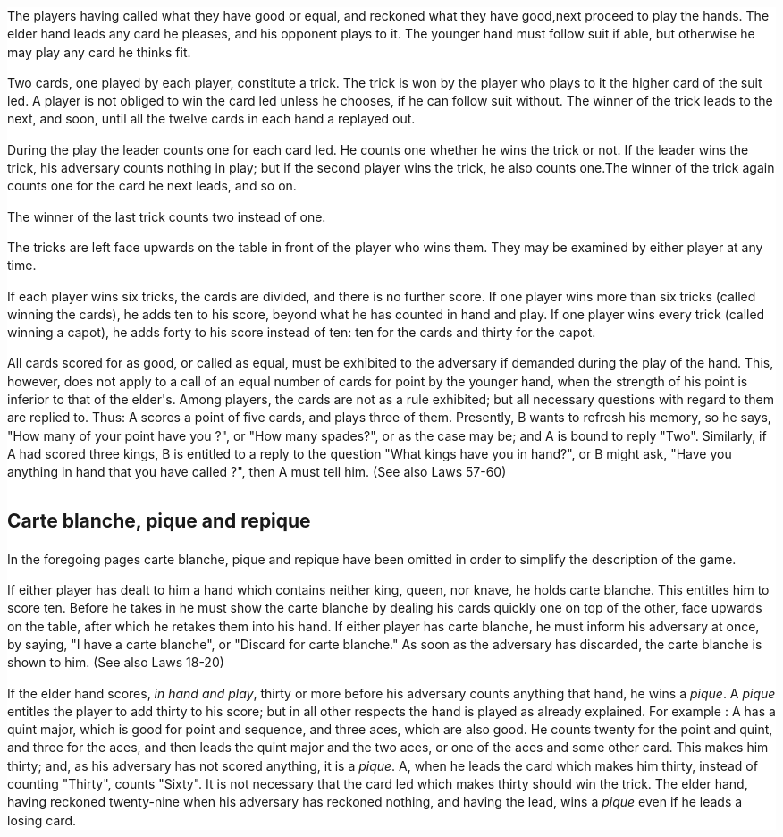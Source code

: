 The players having called what they have good or equal, and reckoned what they have good,next proceed to play the hands. The elder hand leads any card he pleases, and his opponent plays to it. The younger hand must follow suit if able, but otherwise he may play any card he thinks fit.

Two cards, one played by each player, constitute a trick. The trick is won by the player who plays to it the higher card of the suit led. A player is not obliged to win the card led unless he chooses, if he can follow suit without. The winner of the trick leads to the next, and soon, until all the twelve cards in each hand a replayed out.

During the play the leader counts one for each card led. He counts one whether he wins the trick or not. If the leader wins the trick, his adversary counts nothing in play; but if the second player wins the trick, he also counts one.The winner of the trick again counts one for the card he next leads, and so on.

The winner of the last trick counts two instead of one.

The tricks are left face upwards on the table in front of the player who wins them. They may be examined by either player at any time.

If each player wins six tricks, the cards are divided, and there is no further score. If one player wins more than six tricks (called winning the cards), he adds ten to his score, beyond what he has counted in hand and play. If one player wins every trick (called winning a capot), he adds forty to his score instead of ten: ten for the cards and thirty for the capot.

All cards scored for as good, or called as equal, must be exhibited to the adversary if demanded during the play of the hand. This, however, does not apply to a call of an equal number of cards for point by the younger hand, when the strength of his point is inferior to that of the elder's. Among players, the cards are not as a rule exhibited; but all necessary questions with regard to them are replied to. Thus: A scores a point of five cards, and plays three of them. Presently, B wants to refresh his memory, so he says, "How many of your point have you ?", or "How many spades?", or as the case may be; and A is bound to reply "Two". Similarly, if A had scored three kings, B is entitled to a reply to the question "What kings have you in hand?", or B might ask, "Have you anything in hand that you have called ?", then A must tell him. (See also Laws 57-60)

## Carte blanche, pique and repique

In the foregoing pages carte blanche, pique and repique have been omitted in order to simplify the description of the game.

If either player has dealt to him a hand which contains neither king, queen, nor knave, he holds carte blanche. This entitles him to score ten. Before he takes in he must show the carte blanche by dealing his cards quickly one on top of the other, face upwards on the table, after which he retakes them into his hand. If either player has carte blanche, he must inform his adversary at once, by saying, "I have a carte blanche", or "Discard for carte blanche." As soon as the adversary has discarded, the carte blanche is shown to him. (See also Laws 18-20)

If the elder hand scores, _in hand and play_,  thirty or more before his adversary counts anything that hand, he wins a _pique_. A _pique_ entitles the player to add thirty to his score; but in all other respects the hand is played as already explained. For example : A has a quint major, which is good for point and sequence, and three aces, which are also good. He counts twenty for the point and quint, and three for the aces, and then leads the quint major and the two aces, or one of the aces and some other card. This makes him thirty; and, as his adversary has not scored anything, it is a _pique_. A, when he leads the card which makes him thirty, instead of counting "Thirty", counts "Sixty". It is not necessary that the card led which makes thirty should win the trick. The elder hand, having reckoned twenty-nine when his adversary has reckoned nothing, and having the lead, wins a _pique_ even if he leads a losing card.
